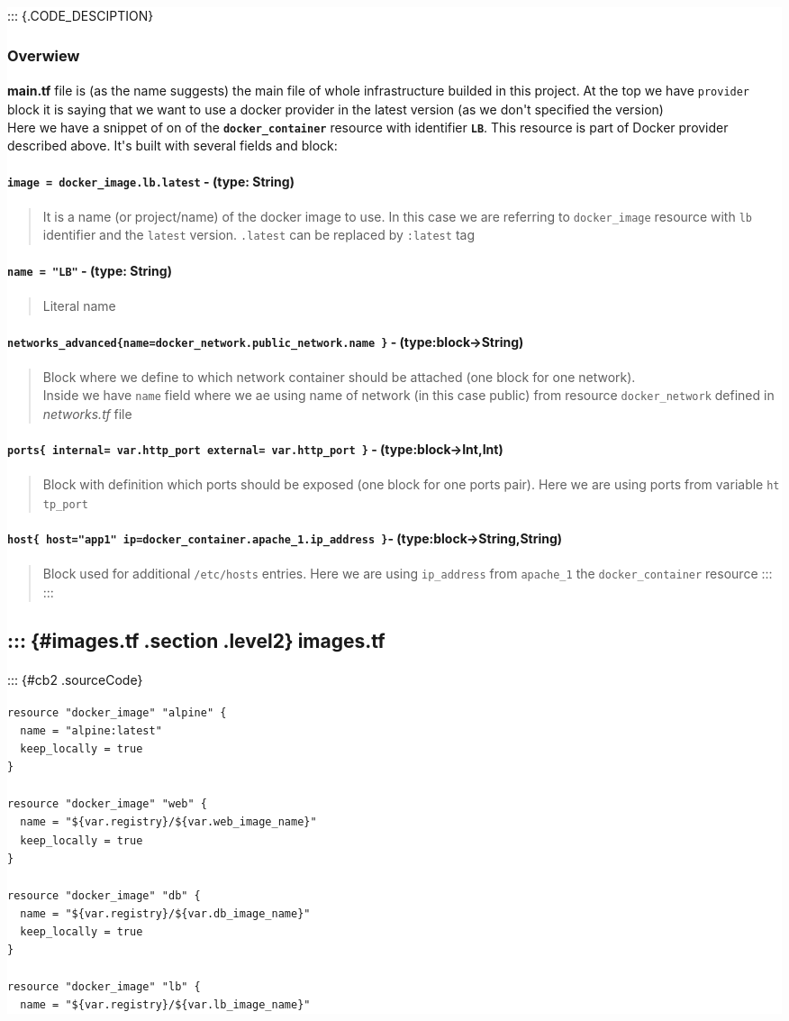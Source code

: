 ::: {.CODE_DESCIPTION}
### Overwiew

**main.tf** file is (as the name suggests) the main file of whole
infrastructure builded in this project. At the top we have `provider`
block it is saying that we want to use a docker provider in the latest
version (as we don't specified the version)\
Here we have a snippet of on of the **`docker_container`** resource with
identifier **`LB`**. This resource is part of Docker provider described
above. It's built with several fields and block:

#### **`image = docker_image.lb.latest` - (type: String)**

> It is a name (or project/name) of the docker image to use. In this
> case we are referring to `docker_image` resource with `lb` identifier
> and the `latest` version. `.latest` can be replaced by `:latest` tag

#### **`name = "LB"` - (type: String)**

> Literal name

#### **`networks_advanced{name=docker_network.public_network.name }` - (type:block-\>String)**

> Block where we define to which network container should be attached
> (one block for one network).\
> Inside we have `name` field where we ae using name of network (in this
> case public) from resource `docker_network` defined in *networks.tf*
> file

#### **`ports{ internal= var.http_port external= var.http_port }` - (type:block-\>Int,Int)**

> Block with definition which ports should be exposed (one block for one
> ports pair). Here we are using ports from variable `http_port`

#### **`host{ host="app1" ip=docker_container.apache_1.ip_address }`- (type:block-\>String,String)**

> Block used for additional `/etc/hosts` entries. Here we are using
> `ip_address` from `apache_1` the `docker_container` resource
:::
:::

::: {#images.tf .section .level2}
images.tf
---------

::: {#cb2 .sourceCode}
``` {.sourceCode .typescript}
resource "docker_image" "alpine" {
  name = "alpine:latest"
  keep_locally = true
}

resource "docker_image" "web" {
  name = "${var.registry}/${var.web_image_name}"
  keep_locally = true
}

resource "docker_image" "db" {
  name = "${var.registry}/${var.db_image_name}"
  keep_locally = true
}

resource "docker_image" "lb" {
  name = "${var.registry}/${var.lb_image_name}"
```